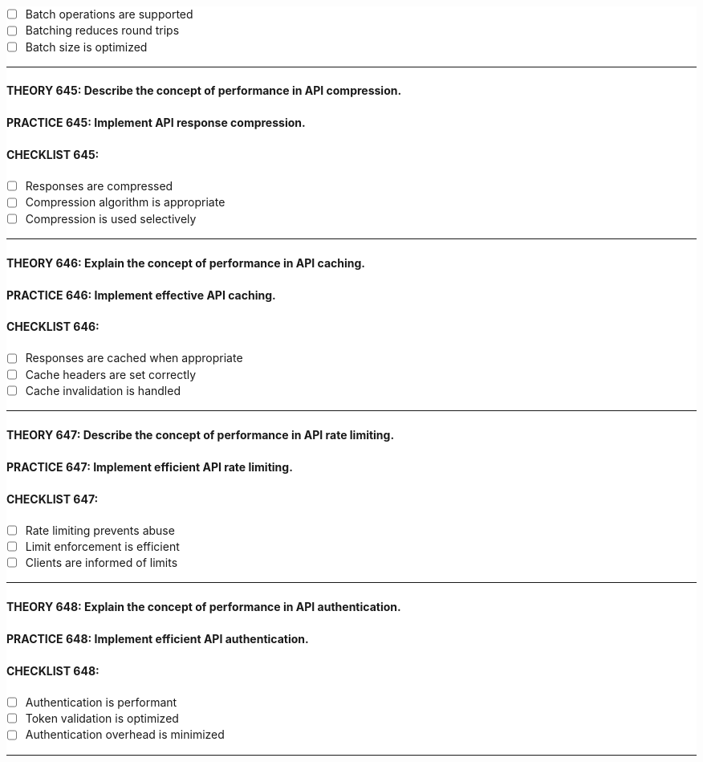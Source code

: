 - [ ] Batch operations are supported
- [ ] Batching reduces round trips
- [ ] Batch size is optimized

---

#### THEORY 645: Describe the concept of performance in API compression.

#### PRACTICE 645: Implement API response compression.

#### CHECKLIST 645:

- [ ] Responses are compressed
- [ ] Compression algorithm is appropriate
- [ ] Compression is used selectively

---

#### THEORY 646: Explain the concept of performance in API caching.

#### PRACTICE 646: Implement effective API caching.

#### CHECKLIST 646:

- [ ] Responses are cached when appropriate
- [ ] Cache headers are set correctly
- [ ] Cache invalidation is handled

---

#### THEORY 647: Describe the concept of performance in API rate limiting.

#### PRACTICE 647: Implement efficient API rate limiting.

#### CHECKLIST 647:

- [ ] Rate limiting prevents abuse
- [ ] Limit enforcement is efficient
- [ ] Clients are informed of limits

---

#### THEORY 648: Explain the concept of performance in API authentication.

#### PRACTICE 648: Implement efficient API authentication.

#### CHECKLIST 648:

- [ ] Authentication is performant
- [ ] Token validation is optimized
- [ ] Authentication overhead is minimized

---